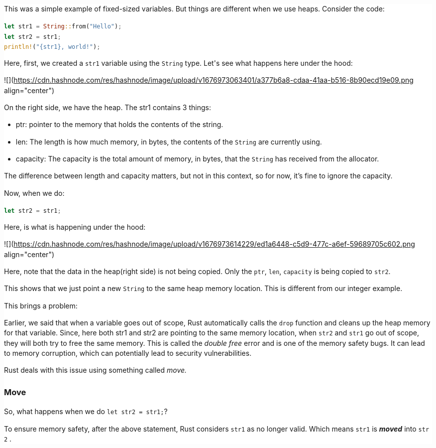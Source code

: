 This was a simple example of fixed-sized variables. But things are different when we use heaps. Consider the code:

```rust
let str1 = String::from("Hello");
let str2 = str1;
println!("{str1}, world!");
```

Here, first, we created a `str1` variable using the `String` type. Let's see what happens here under the hood:

![](https://cdn.hashnode.com/res/hashnode/image/upload/v1676973063401/a377b6a8-cdaa-41aa-b516-8b90ecd19e09.png align="center")

On the right side, we have the heap. The str1 contains 3 things:

* ptr: pointer to the memory that holds the contents of the string.
    
* len: The length is how much memory, in bytes, the contents of the `String` are currently using.
    
* capacity: The capacity is the total amount of memory, in bytes, that the `String` has received from the allocator.
    

The difference between length and capacity matters, but not in this context, so for now, it’s fine to ignore the capacity.

Now, when we do:

```rust
let str2 = str1;
```

Here, is what is happening under the hood:

![](https://cdn.hashnode.com/res/hashnode/image/upload/v1676973614229/ed1a6448-c5d9-477c-a6ef-59689705c602.png align="center")

Here, note that the data in the heap(right side) is not being copied. Only the `ptr`, `len`, `capacity` is being copied to `str2`.

This shows that we just point a new `String` to the same heap memory location. This is different from our integer example.

This brings a problem:

Earlier, we said that when a variable goes out of scope, Rust automatically calls the `drop` function and cleans up the heap memory for that variable. Since, here both str1 and str2 are pointing to the same memory location, when `str2` and `str1` go out of scope, they will both try to free the same memory. This is called the *double free* error and is one of the memory safety bugs. It can lead to memory corruption, which can potentially lead to security vulnerabilities.

Rust deals with this issue using something called *move.*

### Move

So, what happens when we do `let str2 = str1;`?

To ensure memory safety, after the above statement, Rust considers `str1` as no longer valid. Which means `str1` is ***moved*** into `str2` .
